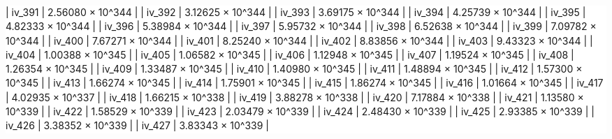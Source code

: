 | iv_391 | 2.56080 × 10^344 |
| iv_392 | 3.12625 × 10^344 |
| iv_393 | 3.69175 × 10^344 |
| iv_394 | 4.25739 × 10^344 |
| iv_395 | 4.82333 × 10^344 |
| iv_396 | 5.38984 × 10^344 |
| iv_397 | 5.95732 × 10^344 |
| iv_398 | 6.52638 × 10^344 |
| iv_399 | 7.09782 × 10^344 |
| iv_400 | 7.67271 × 10^344 |
| iv_401 | 8.25240 × 10^344 |
| iv_402 | 8.83856 × 10^344 |
| iv_403 | 9.43323 × 10^344 |
| iv_404 | 1.00388 × 10^345 |
| iv_405 | 1.06582 × 10^345 |
| iv_406 | 1.12948 × 10^345 |
| iv_407 | 1.19524 × 10^345 |
| iv_408 | 1.26354 × 10^345 |
| iv_409 | 1.33487 × 10^345 |
| iv_410 | 1.40980 × 10^345 |
| iv_411 | 1.48894 × 10^345 |
| iv_412 | 1.57300 × 10^345 |
| iv_413 | 1.66274 × 10^345 |
| iv_414 | 1.75901 × 10^345 |
| iv_415 | 1.86274 × 10^345 |
| iv_416 | 1.01664 × 10^345 |
| iv_417 | 4.02935 × 10^337 |
| iv_418 | 1.66215 × 10^338 |
| iv_419 | 3.88278 × 10^338 |
| iv_420 | 7.17884 × 10^338 |
| iv_421 | 1.13580 × 10^339 |
| iv_422 | 1.58529 × 10^339 |
| iv_423 | 2.03479 × 10^339 |
| iv_424 | 2.48430 × 10^339 |
| iv_425 | 2.93385 × 10^339 |
| iv_426 | 3.38352 × 10^339 |
| iv_427 | 3.83343 × 10^339 |